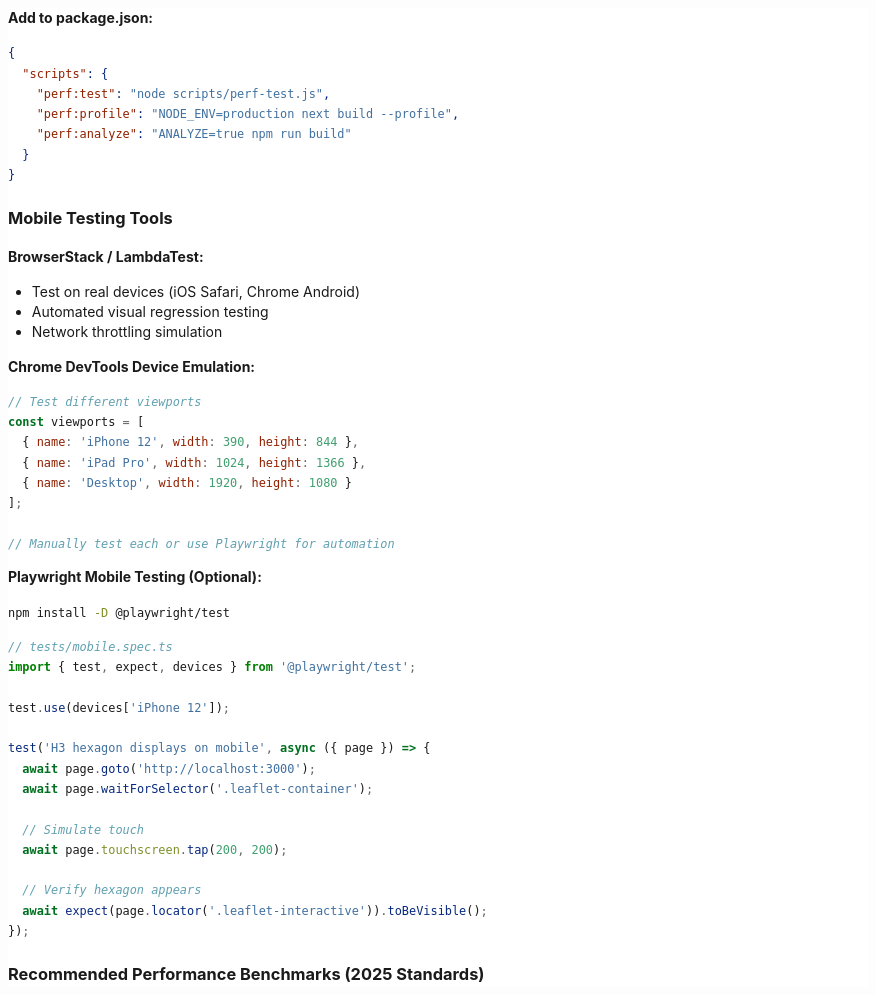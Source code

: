 **Add to package.json:**
```json
{
  "scripts": {
    "perf:test": "node scripts/perf-test.js",
    "perf:profile": "NODE_ENV=production next build --profile",
    "perf:analyze": "ANALYZE=true npm run build"
  }
}
```

### Mobile Testing Tools

**BrowserStack / LambdaTest:**
- Test on real devices (iOS Safari, Chrome Android)
- Automated visual regression testing
- Network throttling simulation

**Chrome DevTools Device Emulation:**
```javascript
// Test different viewports
const viewports = [
  { name: 'iPhone 12', width: 390, height: 844 },
  { name: 'iPad Pro', width: 1024, height: 1366 },
  { name: 'Desktop', width: 1920, height: 1080 }
];

// Manually test each or use Playwright for automation
```

**Playwright Mobile Testing (Optional):**
```bash
npm install -D @playwright/test
```

```typescript
// tests/mobile.spec.ts
import { test, expect, devices } from '@playwright/test';

test.use(devices['iPhone 12']);

test('H3 hexagon displays on mobile', async ({ page }) => {
  await page.goto('http://localhost:3000');
  await page.waitForSelector('.leaflet-container');

  // Simulate touch
  await page.touchscreen.tap(200, 200);

  // Verify hexagon appears
  await expect(page.locator('.leaflet-interactive')).toBeVisible();
});
```

### Recommended Performance Benchmarks (2025 Standards)
